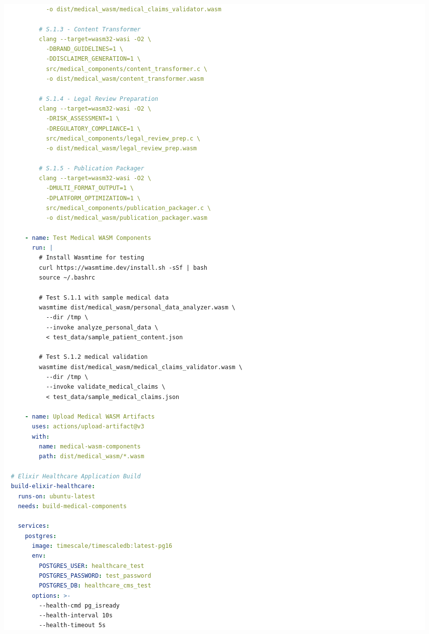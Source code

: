 ```yaml
            -o dist/medical_wasm/medical_claims_validator.wasm

          # S.1.3 - Content Transformer
          clang --target=wasm32-wasi -O2 \
            -DBRAND_GUIDELINES=1 \
            -DDISCLAIMER_GENERATION=1 \
            src/medical_components/content_transformer.c \
            -o dist/medical_wasm/content_transformer.wasm

          # S.1.4 - Legal Review Preparation
          clang --target=wasm32-wasi -O2 \
            -DRISK_ASSESSMENT=1 \
            -DREGULATORY_COMPLIANCE=1 \
            src/medical_components/legal_review_prep.c \
            -o dist/medical_wasm/legal_review_prep.wasm

          # S.1.5 - Publication Packager
          clang --target=wasm32-wasi -O2 \
            -DMULTI_FORMAT_OUTPUT=1 \
            -DPLATFORM_OPTIMIZATION=1 \
            src/medical_components/publication_packager.c \
            -o dist/medical_wasm/publication_packager.wasm

      - name: Test Medical WASM Components
        run: |
          # Install Wasmtime for testing
          curl https://wasmtime.dev/install.sh -sSf | bash
          source ~/.bashrc

          # Test S.1.1 with sample medical data
          wasmtime dist/medical_wasm/personal_data_analyzer.wasm \
            --dir /tmp \
            --invoke analyze_personal_data \
            < test_data/sample_patient_content.json

          # Test S.1.2 medical validation
          wasmtime dist/medical_wasm/medical_claims_validator.wasm \
            --dir /tmp \
            --invoke validate_medical_claims \
            < test_data/sample_medical_claims.json

      - name: Upload Medical WASM Artifacts
        uses: actions/upload-artifact@v3
        with:
          name: medical-wasm-components
          path: dist/medical_wasm/*.wasm

  # Elixir Healthcare Application Build
  build-elixir-healthcare:
    runs-on: ubuntu-latest
    needs: build-medical-components

    services:
      postgres:
        image: timescale/timescaledb:latest-pg16
        env:
          POSTGRES_USER: healthcare_test
          POSTGRES_PASSWORD: test_password
          POSTGRES_DB: healthcare_cms_test
        options: >-
          --health-cmd pg_isready
          --health-interval 10s
          --health-timeout 5s
```